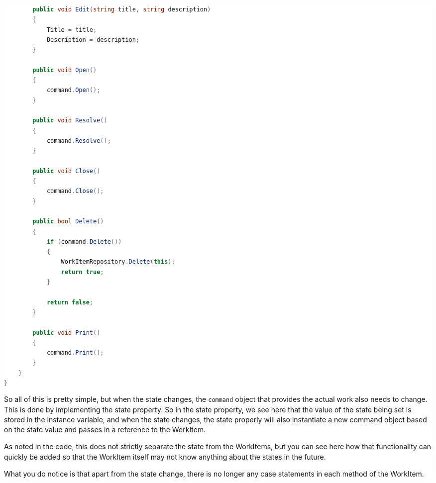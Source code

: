 ```cs
        public void Edit(string title, string description)
        {
            Title = title;
            Description = description;
        }

        public void Open()
        {
            command.Open();
        }

        public void Resolve()
        {
            command.Resolve();
        }

        public void Close()
        {
            command.Close();
        }

        public bool Delete()
        {
            if (command.Delete())
            {
                WorkItemRepository.Delete(this);
                return true;
            }

            return false;
        }        

        public void Print()
        {
            command.Print();
        }
    }
}
```

So all of this is pretty simple, but when the state changes, the `command` object that provides the actual work also needs to change. This is done by implementing the state property. So in the state property, we see here that the value of the state being set is stored in the instance variable, and when the state changes, the state properly will also instantiate a new command object based on the state value and passes in a reference to the WorkItem. 

As noted in the code, this does not strictly separate the state from the WorkItems, but you can see here how that functionality can quickly be added so that the WorkItem itself may not know anything about the states in the future. 

What you do notice is that apart from the state change, there is no longer any case statements in each method of the WorkItem.
